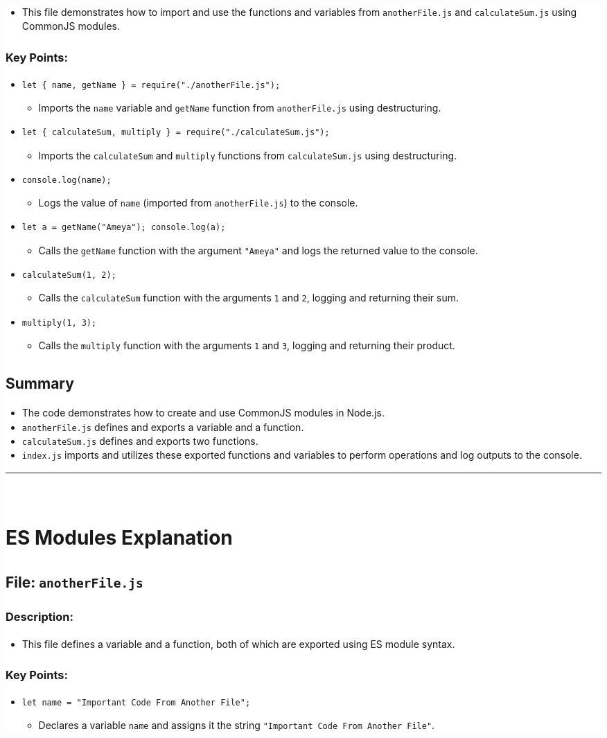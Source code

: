 - This file demonstrates how to import and use the functions and variables from `anotherFile.js` and `calculateSum.js` using CommonJS modules.

### Key Points:

- `let { name, getName } = require("./anotherFile.js");`

  - Imports the `name` variable and `getName` function from `anotherFile.js` using destructuring.

- `let { calculateSum, multiply } = require("./calculateSum.js");`

  - Imports the `calculateSum` and `multiply` functions from `calculateSum.js` using destructuring.

- `console.log(name);`

  - Logs the value of `name` (imported from `anotherFile.js`) to the console.

- `let a = getName("Ameya"); console.log(a);`

  - Calls the `getName` function with the argument `"Ameya"` and logs the returned value to the console.

- `calculateSum(1, 2);`

  - Calls the `calculateSum` function with the arguments `1` and `2`, logging and returning their sum.

- `multiply(1, 3);`
  - Calls the `multiply` function with the arguments `1` and `3`, logging and returning their product.

## Summary

- The code demonstrates how to create and use CommonJS modules in Node.js.
- `anotherFile.js` defines and exports a variable and a function.
- `calculateSum.js` defines and exports two functions.
- `index.js` imports and utilizes these exported functions and variables to perform operations and log outputs to the console.

<hr>
<br>

# ES Modules Explanation

## File: `anotherFile.js`

### Description:

- This file defines a variable and a function, both of which are exported using ES module syntax.

### Key Points:

- `let name = "Important Code From Another File";`

  - Declares a variable `name` and assigns it the string `"Important Code From Another File"`.
